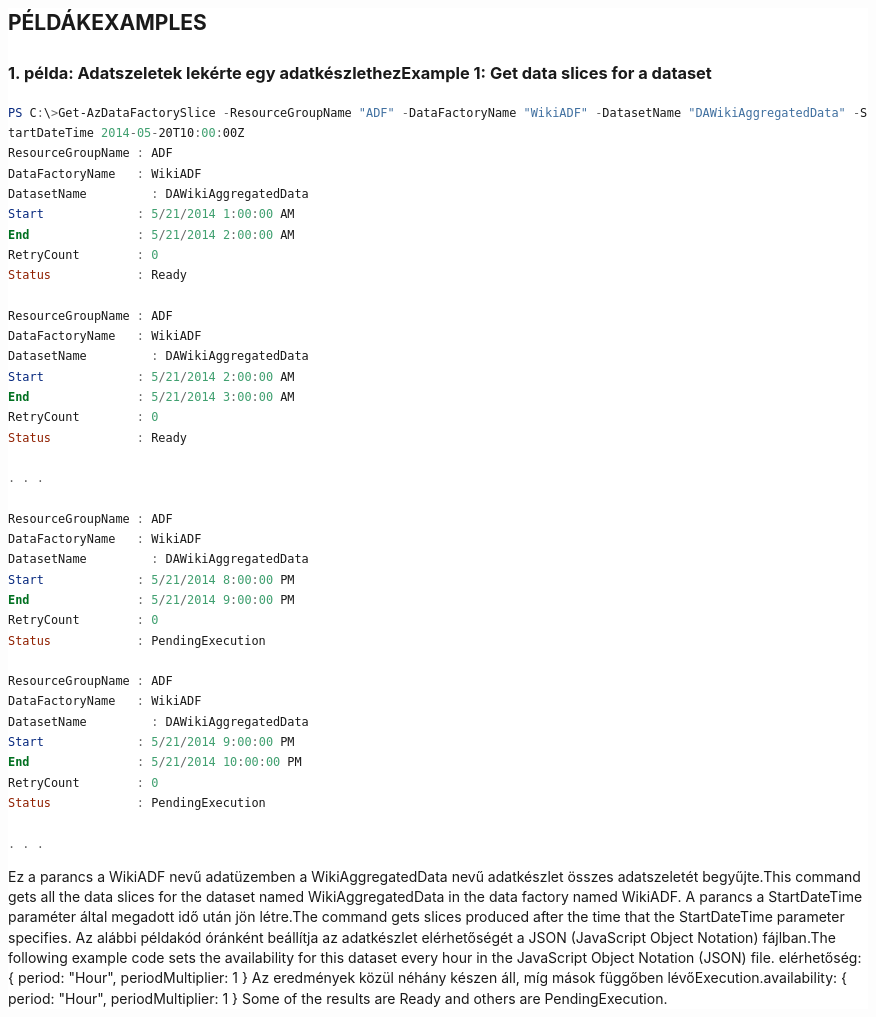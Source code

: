 ## <span data-ttu-id="55a91-132">PÉLDÁK</span><span class="sxs-lookup"><span data-stu-id="55a91-132">EXAMPLES</span></span>

### <span data-ttu-id="55a91-133">1. példa: Adatszeletek lekérte egy adatkészlethez</span><span class="sxs-lookup"><span data-stu-id="55a91-133">Example 1: Get data slices for a dataset</span></span>
```powershell
PS C:\>Get-AzDataFactorySlice -ResourceGroupName "ADF" -DataFactoryName "WikiADF" -DatasetName "DAWikiAggregatedData" -StartDateTime 2014-05-20T10:00:00Z
ResourceGroupName : ADF
DataFactoryName   : WikiADF
DatasetName         : DAWikiAggregatedData
Start             : 5/21/2014 1:00:00 AM
End               : 5/21/2014 2:00:00 AM
RetryCount        : 0
Status            : Ready

ResourceGroupName : ADF
DataFactoryName   : WikiADF
DatasetName         : DAWikiAggregatedData
Start             : 5/21/2014 2:00:00 AM
End               : 5/21/2014 3:00:00 AM
RetryCount        : 0
Status            : Ready

. . . 

ResourceGroupName : ADF
DataFactoryName   : WikiADF
DatasetName         : DAWikiAggregatedData
Start             : 5/21/2014 8:00:00 PM
End               : 5/21/2014 9:00:00 PM
RetryCount        : 0
Status            : PendingExecution

ResourceGroupName : ADF
DataFactoryName   : WikiADF
DatasetName         : DAWikiAggregatedData
Start             : 5/21/2014 9:00:00 PM
End               : 5/21/2014 10:00:00 PM
RetryCount        : 0
Status            : PendingExecution

. . .
```

<span data-ttu-id="55a91-134">Ez a parancs a WikiADF nevű adatüzemben a WikiAggregatedData nevű adatkészlet összes adatszeletét begyűjte.</span><span class="sxs-lookup"><span data-stu-id="55a91-134">This command gets all the data slices for the dataset named WikiAggregatedData in the data factory named WikiADF.</span></span>
<span data-ttu-id="55a91-135">A parancs a StartDateTime paraméter által megadott idő után jön létre.</span><span class="sxs-lookup"><span data-stu-id="55a91-135">The command gets slices produced after the time that the StartDateTime parameter specifies.</span></span>
<span data-ttu-id="55a91-136">Az alábbi példakód óránként beállítja az adatkészlet elérhetőségét a JSON (JavaScript Object Notation) fájlban.</span><span class="sxs-lookup"><span data-stu-id="55a91-136">The following example code sets the availability for this dataset every hour in the JavaScript Object Notation (JSON) file.</span></span>
<span data-ttu-id="55a91-137">elérhetőség: { period: "Hour", periodMultiplier: 1 } Az eredmények közül néhány készen áll, míg mások függőben lévőExecution.</span><span class="sxs-lookup"><span data-stu-id="55a91-137">availability: { period: "Hour", periodMultiplier: 1 } Some of the results are Ready and others are PendingExecution.</span></span>